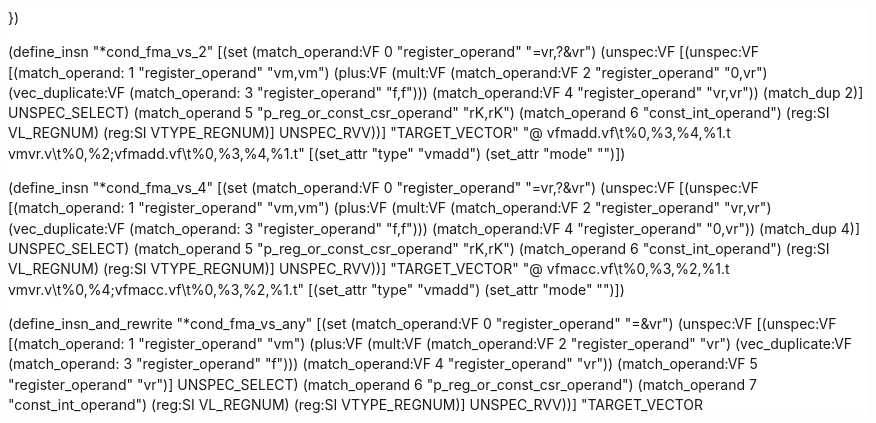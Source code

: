 })

(define_insn "*cond_fma_vs<mode>_2"
  [(set (match_operand:VF 0 "register_operand" "=vr,?&vr")
	  (unspec:VF
      [(unspec:VF
        [(match_operand:<VM> 1 "register_operand" "vm,vm")
          (plus:VF
            (mult:VF
              (match_operand:VF 2 "register_operand" "0,vr")
              (vec_duplicate:VF 
                (match_operand:<VSUB> 3 "register_operand" "f,f")))
            (match_operand:VF 4 "register_operand" "vr,vr"))
          (match_dup 2)] UNSPEC_SELECT)
      (match_operand 5 "p_reg_or_const_csr_operand" "rK,rK")
      (match_operand 6 "const_int_operand")
      (reg:SI VL_REGNUM)
      (reg:SI VTYPE_REGNUM)] UNSPEC_RVV))]
  "TARGET_VECTOR"
  "@
   vfmadd.vf\t%0,%3,%4,%1.t
   vmv<lmul>r.v\t%0,%2\;vfmadd.vf\t%0,%3,%4,%1.t"
  [(set_attr "type" "vmadd")
   (set_attr "mode" "<MODE>")])

(define_insn "*cond_fma_vs<mode>_4"
  [(set (match_operand:VF 0 "register_operand" "=vr,?&vr")
	  (unspec:VF
      [(unspec:VF
        [(match_operand:<VM> 1 "register_operand" "vm,vm")
        (plus:VF
	        (mult:VF
	          (match_operand:VF 2 "register_operand" "vr,vr")
	          (vec_duplicate:VF 
              (match_operand:<VSUB> 3 "register_operand" "f,f")))
	        (match_operand:VF 4 "register_operand" "0,vr"))
        (match_dup 4)] UNSPEC_SELECT)
      (match_operand 5 "p_reg_or_const_csr_operand" "rK,rK")
      (match_operand 6 "const_int_operand")
      (reg:SI VL_REGNUM)
      (reg:SI VTYPE_REGNUM)] UNSPEC_RVV))]
  "TARGET_VECTOR"
  "@
   vfmacc.vf\t%0,%3,%2,%1.t
   vmv<lmul>r.v\t%0,%4\;vfmacc.vf\t%0,%3,%2,%1.t"
  [(set_attr "type" "vmadd")
   (set_attr "mode" "<MODE>")])

(define_insn_and_rewrite "*cond_fma_vs<mode>_any"
  [(set (match_operand:VF 0 "register_operand" "=&vr")
	  (unspec:VF
      [(unspec:VF
        [(match_operand:<VM> 1 "register_operand" "vm")
        (plus:VF
	        (mult:VF
	          (match_operand:VF 2 "register_operand" "vr")
	          (vec_duplicate:VF 
              (match_operand:<VSUB> 3 "register_operand" "f")))
	        (match_operand:VF 4 "register_operand" "vr"))
        (match_operand:VF 5 "register_operand" "vr")] UNSPEC_SELECT)
      (match_operand 6 "p_reg_or_const_csr_operand")
      (match_operand 7 "const_int_operand")
      (reg:SI VL_REGNUM)
      (reg:SI VTYPE_REGNUM)] UNSPEC_RVV))]
  "TARGET_VECTOR